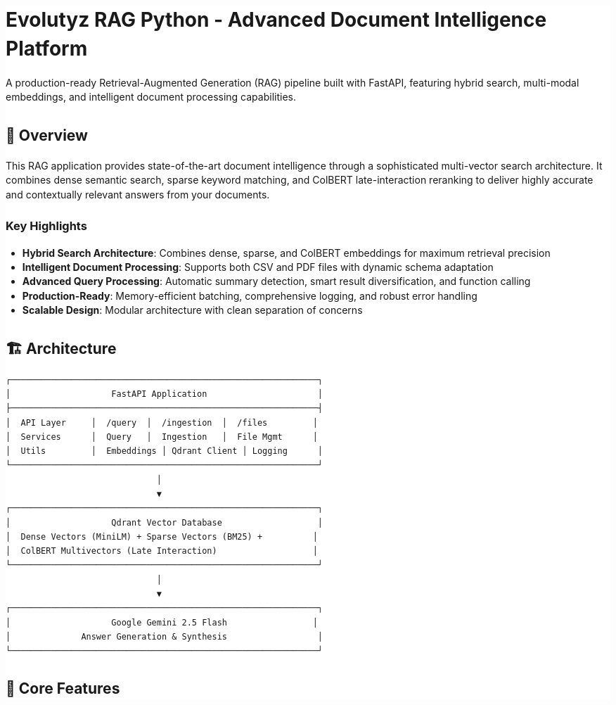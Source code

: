 # Evolutyz RAG Python - Advanced Document Intelligence Platform

A production-ready Retrieval-Augmented Generation (RAG) pipeline built with FastAPI, featuring hybrid search, multi-modal embeddings, and intelligent document processing capabilities.

## 🚀 Overview

This RAG application provides state-of-the-art document intelligence through a sophisticated multi-vector search architecture. It combines dense semantic search, sparse keyword matching, and ColBERT late-interaction reranking to deliver highly accurate and contextually relevant answers from your documents.

### Key Highlights

- **Hybrid Search Architecture**: Combines dense, sparse, and ColBERT embeddings for maximum retrieval precision
- **Intelligent Document Processing**: Supports both CSV and PDF files with dynamic schema adaptation
- **Advanced Query Processing**: Automatic summary detection, smart result diversification, and function calling
- **Production-Ready**: Memory-efficient batching, comprehensive logging, and robust error handling
- **Scalable Design**: Modular architecture with clean separation of concerns

## 🏗️ Architecture

```
┌─────────────────────────────────────────────────────────────┐
│                    FastAPI Application                      │
├─────────────────────────────────────────────────────────────┤
│  API Layer     │  /query  │  /ingestion  │  /files         │
│  Services      │  Query   │  Ingestion   │  File Mgmt      │
│  Utils         │  Embeddings │ Qdrant Client │ Logging      │
└─────────────────────────────────────────────────────────────┘
                              │
                              ▼
┌─────────────────────────────────────────────────────────────┐
│                    Qdrant Vector Database                   │
│  Dense Vectors (MiniLM) + Sparse Vectors (BM25) +          │
│  ColBERT Multivectors (Late Interaction)                   │
└─────────────────────────────────────────────────────────────┘
                              │
                              ▼
┌─────────────────────────────────────────────────────────────┐
│                    Google Gemini 2.5 Flash                 │
│              Answer Generation & Synthesis                  │
└─────────────────────────────────────────────────────────────┘
```

## 🎯 Core Features
